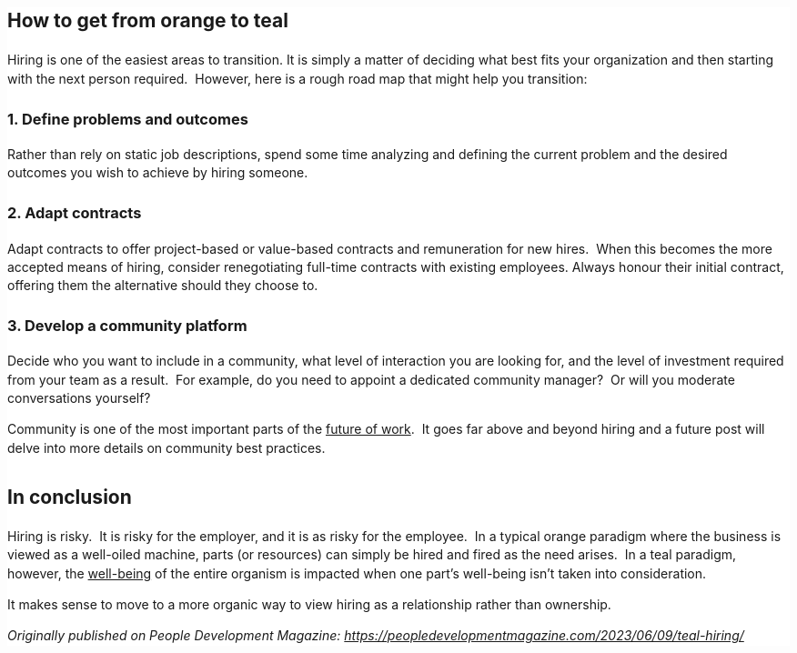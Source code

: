 ## How to get from orange to teal

Hiring is one of the easiest areas to transition. It is simply a matter of deciding what best fits your organization and then starting with the next person required.  However, here is a rough road map that might help you transition:

### 1. Define problems and outcomes

Rather than rely on static job descriptions, spend some time analyzing and defining the current problem and the desired outcomes you wish to achieve by hiring someone.

### 2. Adapt contracts

Adapt contracts to offer project-based or value-based contracts and remuneration for new hires.  When this becomes the more accepted means of hiring, consider renegotiating full-time contracts with existing employees. Always honour their initial contract, offering them the alternative should they choose to.

### 3. Develop a community platform

Decide who you want to include in a community, what level of interaction you are looking for, and the level of investment required from your team as a result.  For example, do you need to appoint a dedicated community manager?  Or will you moderate conversations yourself?

Community is one of the most important parts of the [future of work](https://peopledevelopmentmagazine.com/2021/11/14/future-of-work/).  It goes far above and beyond hiring and a future post will delve into more details on community best practices.

## In conclusion

Hiring is risky.  It is risky for the employer, and it is as risky for the employee.  In a typical orange paradigm where the business is viewed as a well-oiled machine, parts (or resources) can simply be hired and fired as the need arises.  In a teal paradigm, however, the [well-being](https://peopledevelopmentmagazine.com/2022/12/03/well-being/) of the entire organism is impacted when one part’s well-being isn’t taken into consideration.

It makes sense to move to a more organic way to view hiring as a relationship rather than ownership.





*Originally published on People Development Magazine: https://peopledevelopmentmagazine.com/2023/06/09/teal-hiring/*